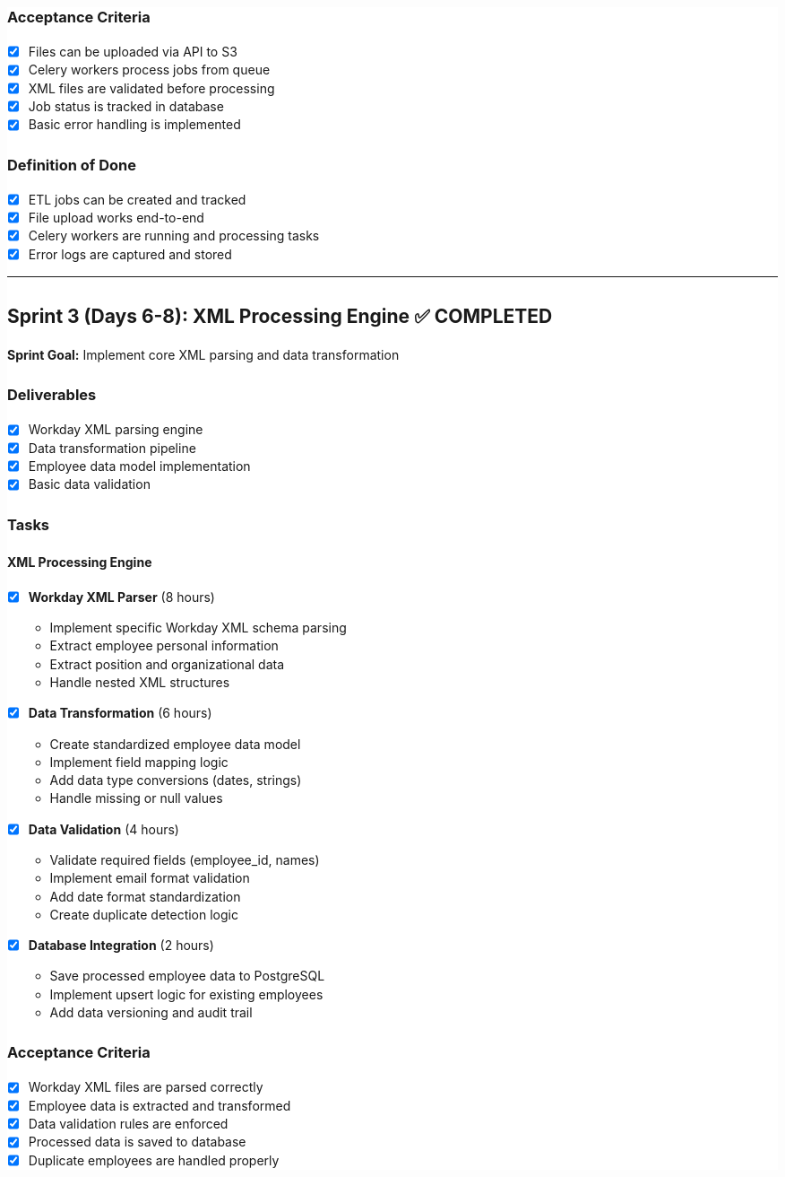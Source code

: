### Acceptance Criteria
- [x] Files can be uploaded via API to S3
- [x] Celery workers process jobs from queue
- [x] XML files are validated before processing
- [x] Job status is tracked in database
- [x] Basic error handling is implemented

### Definition of Done
- [x] ETL jobs can be created and tracked
- [x] File upload works end-to-end
- [x] Celery workers are running and processing tasks
- [x] Error logs are captured and stored

---

## Sprint 3 (Days 6-8): XML Processing Engine ✅ COMPLETED
**Sprint Goal:** Implement core XML parsing and data transformation

### Deliverables
- [x] Workday XML parsing engine
- [x] Data transformation pipeline
- [x] Employee data model implementation
- [x] Basic data validation

### Tasks

#### XML Processing Engine
- [x] **Workday XML Parser** (8 hours)
  - Implement specific Workday XML schema parsing
  - Extract employee personal information
  - Extract position and organizational data
  - Handle nested XML structures

- [x] **Data Transformation** (6 hours)
  - Create standardized employee data model
  - Implement field mapping logic
  - Add data type conversions (dates, strings)
  - Handle missing or null values

- [x] **Data Validation** (4 hours)
  - Validate required fields (employee_id, names)
  - Implement email format validation
  - Add date format standardization
  - Create duplicate detection logic

- [x] **Database Integration** (2 hours)
  - Save processed employee data to PostgreSQL
  - Implement upsert logic for existing employees
  - Add data versioning and audit trail

### Acceptance Criteria
- [x] Workday XML files are parsed correctly
- [x] Employee data is extracted and transformed
- [x] Data validation rules are enforced
- [x] Processed data is saved to database
- [x] Duplicate employees are handled properly
